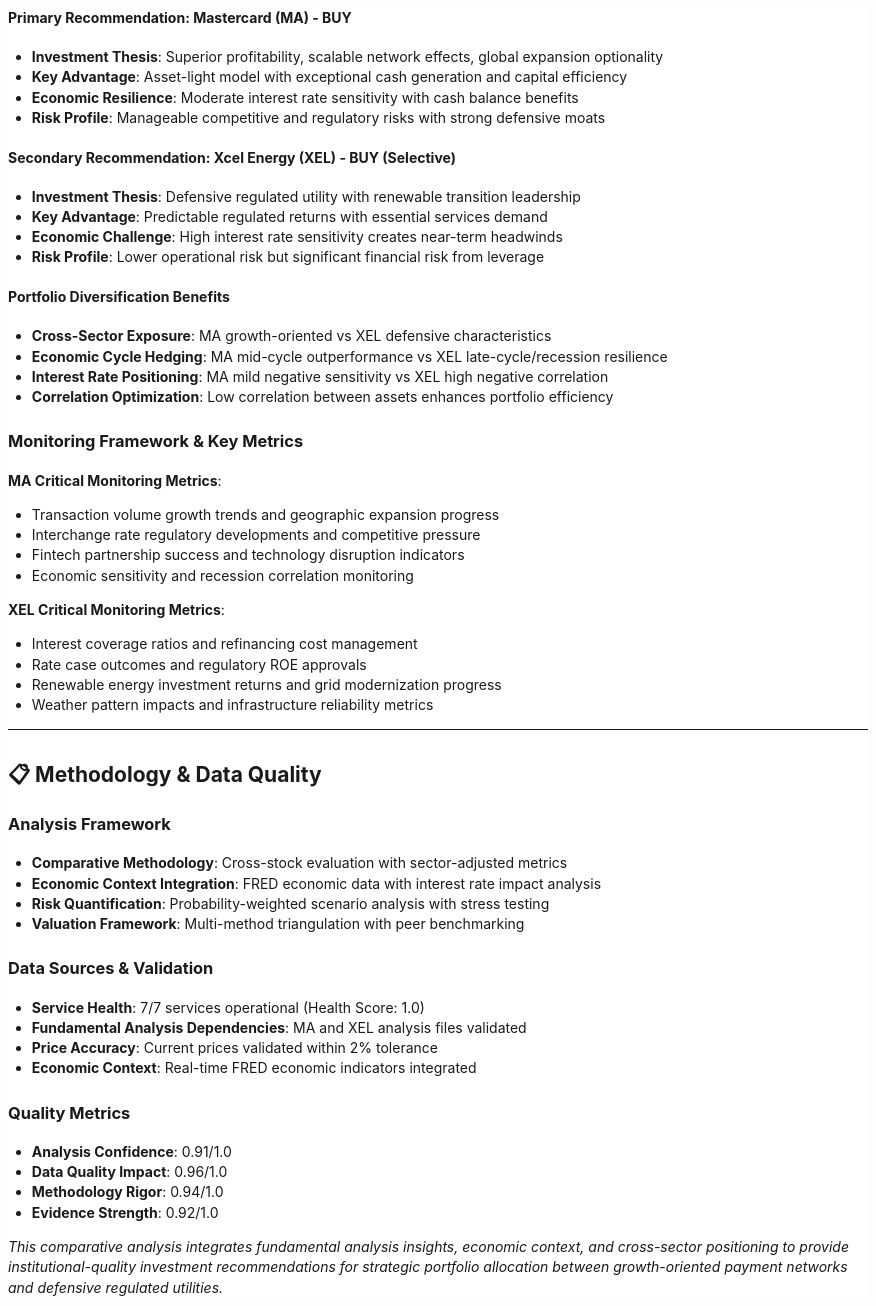 #### Primary Recommendation: **Mastercard (MA) - BUY**
- **Investment Thesis**: Superior profitability, scalable network effects, global expansion optionality
- **Key Advantage**: Asset-light model with exceptional cash generation and capital efficiency
- **Economic Resilience**: Moderate interest rate sensitivity with cash balance benefits
- **Risk Profile**: Manageable competitive and regulatory risks with strong defensive moats

#### Secondary Recommendation: **Xcel Energy (XEL) - BUY (Selective)**
- **Investment Thesis**: Defensive regulated utility with renewable transition leadership
- **Key Advantage**: Predictable regulated returns with essential services demand
- **Economic Challenge**: High interest rate sensitivity creates near-term headwinds
- **Risk Profile**: Lower operational risk but significant financial risk from leverage

#### Portfolio Diversification Benefits
- **Cross-Sector Exposure**: MA growth-oriented vs XEL defensive characteristics
- **Economic Cycle Hedging**: MA mid-cycle outperformance vs XEL late-cycle/recession resilience
- **Interest Rate Positioning**: MA mild negative sensitivity vs XEL high negative correlation
- **Correlation Optimization**: Low correlation between assets enhances portfolio efficiency

### Monitoring Framework & Key Metrics
**MA Critical Monitoring Metrics**:
- Transaction volume growth trends and geographic expansion progress
- Interchange rate regulatory developments and competitive pressure
- Fintech partnership success and technology disruption indicators
- Economic sensitivity and recession correlation monitoring

**XEL Critical Monitoring Metrics**:
- Interest coverage ratios and refinancing cost management
- Rate case outcomes and regulatory ROE approvals
- Renewable energy investment returns and grid modernization progress
- Weather pattern impacts and infrastructure reliability metrics

---

## 📋 Methodology & Data Quality

### Analysis Framework
- **Comparative Methodology**: Cross-stock evaluation with sector-adjusted metrics
- **Economic Context Integration**: FRED economic data with interest rate impact analysis
- **Risk Quantification**: Probability-weighted scenario analysis with stress testing
- **Valuation Framework**: Multi-method triangulation with peer benchmarking

### Data Sources & Validation
- **Service Health**: 7/7 services operational (Health Score: 1.0)
- **Fundamental Analysis Dependencies**: MA and XEL analysis files validated
- **Price Accuracy**: Current prices validated within 2% tolerance
- **Economic Context**: Real-time FRED economic indicators integrated

### Quality Metrics
- **Analysis Confidence**: 0.91/1.0
- **Data Quality Impact**: 0.96/1.0
- **Methodology Rigor**: 0.94/1.0
- **Evidence Strength**: 0.92/1.0

*This comparative analysis integrates fundamental analysis insights, economic context, and cross-sector positioning to provide institutional-quality investment recommendations for strategic portfolio allocation between growth-oriented payment networks and defensive regulated utilities.*
